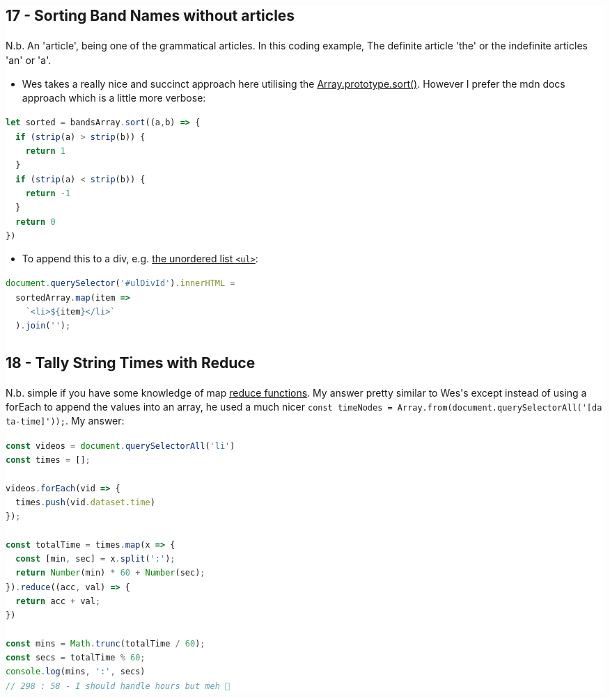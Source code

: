 ## 17 - Sorting Band Names without articles

N.b. An 'article', being one of the grammatical articles. In this coding example, The definite article 'the' or the indefinite articles 'an' or 'a'.

- Wes takes a really nice and succinct approach here utilising the [Array.prototype.sort()](Array.prototype.sort()). However I prefer the mdn docs approach which is a little more verbose:
```js
let sorted = bandsArray.sort((a,b) => {
  if (strip(a) > strip(b)) {
    return 1
  }
  if (strip(a) < strip(b)) {
    return -1
  }
  return 0
})
```

- To append this to a div, e.g. [the unordered list `<ul>`](https://developer.mozilla.org/en-US/docs/Web/HTML/Element/ul):
```js
document.querySelector('#ulDivId').innerHTML =
  sortedArray.map(item =>
    `<li>${item}</li>`
  ).join('');
```

## 18 - Tally String Times with Reduce

N.b. simple if you have some knowledge of map [reduce functions](https://developer.mozilla.org/en-US/docs/Web/JavaScript/Reference/Global_Objects/Array/Reduce).
My answer pretty similar to Wes's except instead of using a forEach to append the values into an array, he used a much nicer `const timeNodes = Array.from(document.querySelectorAll('[data-time]'));`. My answer:
```js
const videos = document.querySelectorAll('li')
const times = [];

videos.forEach(vid => {
  times.push(vid.dataset.time)
});

const totalTime = times.map(x => {
  const [min, sec] = x.split(':');
  return Number(min) * 60 + Number(sec);
}).reduce((acc, val) => {
  return acc + val;
})

const mins = Math.trunc(totalTime / 60);
const secs = totalTime % 60;
console.log(mins, ':', secs)
// 298 : 58 - I should handle hours but meh 🤷‍
```
